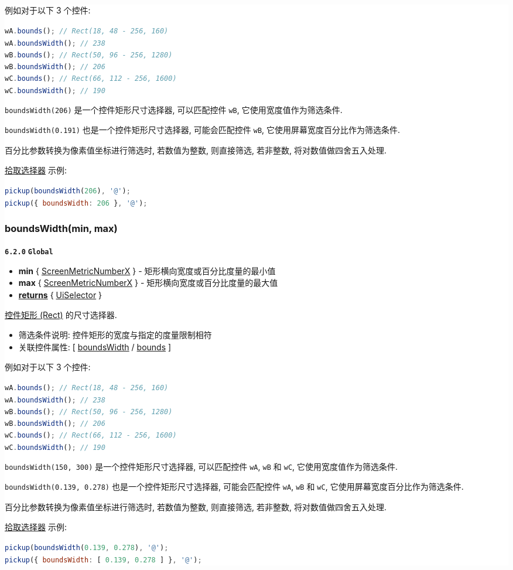 例如对于以下 3 个控件:

```js
wA.bounds(); // Rect(18, 48 - 256, 160)
wA.boundsWidth(); // 238
wB.bounds(); // Rect(50, 96 - 256, 1280)
wB.boundsWidth(); // 206
wC.bounds(); // Rect(66, 112 - 256, 1600)
wC.boundsWidth(); // 190
```

`boundsWidth(206)` 是一个控件矩形尺寸选择器, 可以匹配控件 `wB`, 它使用宽度值作为筛选条件.

`boundsWidth(0.191)` 也是一个控件矩形尺寸选择器, 可能会匹配控件 `wB`, 它使用屏幕宽度百分比作为筛选条件.

百分比参数转换为像素值坐标进行筛选时, 若数值为整数, 则直接筛选, 若非整数, 将对数值做四舍五入处理.

[拾取选择器](#m-pickup) 示例:

```js
pickup(boundsWidth(206), '@');
pickup({ boundsWidth: 206 }, '@');
```

### boundsWidth(min, max)

**`6.2.0`** **`Global`**

- **min** { [ScreenMetricNumberX](dataTypes#screenmetricnumberx) } - 矩形横向宽度或百分比度量的最小值
- **max** { [ScreenMetricNumberX](dataTypes#screenmetricnumberx) } - 矩形横向宽度或百分比度量的最大值
- <ins>**returns**</ins> { [UiSelector](uiSelectorType) }

[控件矩形 (Rect)](androidRectType) 的尺寸选择器.

- 筛选条件说明: 控件矩形的宽度与指定的度量限制相符
- 关联控件属性: [ [boundsWidth](uiObjectType#m-boundswidth) / [bounds](uiObjectType#m-bounds) ]

例如对于以下 3 个控件:

```js
wA.bounds(); // Rect(18, 48 - 256, 160)
wA.boundsWidth(); // 238
wB.bounds(); // Rect(50, 96 - 256, 1280)
wB.boundsWidth(); // 206
wC.bounds(); // Rect(66, 112 - 256, 1600)
wC.boundsWidth(); // 190
```

`boundsWidth(150, 300)` 是一个控件矩形尺寸选择器, 可以匹配控件 `wA`, `wB` 和 `wC`, 它使用宽度值作为筛选条件.

`boundsWidth(0.139, 0.278)` 也是一个控件矩形尺寸选择器, 可能会匹配控件 `wA`, `wB` 和 `wC`, 它使用屏幕宽度百分比作为筛选条件.

百分比参数转换为像素值坐标进行筛选时, 若数值为整数, 则直接筛选, 若非整数, 将对数值做四舍五入处理.

[拾取选择器](#m-pickup) 示例:

```js
pickup(boundsWidth(0.139, 0.278), '@');
pickup({ boundsWidth: [ 0.139, 0.278 ] }, '@');
```
